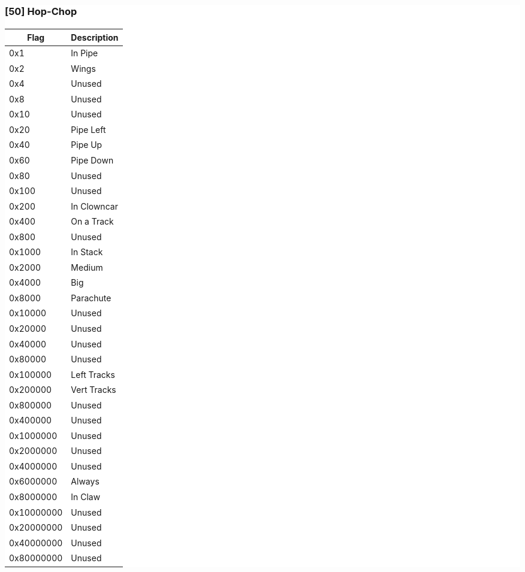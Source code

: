 ### [50] Hop-Chop
| Flag      | Description |
|-----------|-------------|
| 0x1       | In Pipe     |
| 0x2       | Wings       |
| 0x4       | Unused      |
| 0x8       | Unused      |
| 0x10      | Unused      |
| 0x20      | Pipe Left   |
| 0x40      | Pipe Up     |
| 0x60      | Pipe Down   |
| 0x80      | Unused      |
| 0x100     | Unused      |
| 0x200     | In Clowncar |
| 0x400     | On a Track  |
| 0x800     | Unused      |
| 0x1000    | In Stack    |
| 0x2000    | Medium      |
| 0x4000    | Big         |
| 0x8000    | Parachute   |
| 0x10000   | Unused      |
| 0x20000   | Unused      |
| 0x40000   | Unused      |
| 0x80000   | Unused      |
| 0x100000  | Left Tracks |
| 0x200000  | Vert Tracks |
| 0x800000  | Unused      |
| 0x400000  | Unused      |
| 0x1000000 | Unused      |
| 0x2000000 | Unused      |
| 0x4000000 | Unused      |
| 0x6000000 | Always      |
| 0x8000000 | In Claw     |
| 0x10000000| Unused      |
| 0x20000000| Unused      |
| 0x40000000| Unused      |
| 0x80000000| Unused      |
